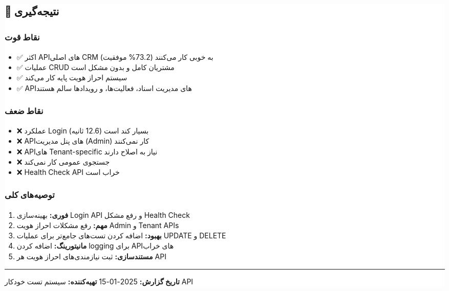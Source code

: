 
## 🎯 نتیجه‌گیری

### نقاط قوت
- ✅ اکثر APIهای اصلی CRM به خوبی کار می‌کنند (73.2% موفقیت)
- ✅ عملیات CRUD مشتریان کامل و بدون مشکل است
- ✅ سیستم احراز هویت پایه کار می‌کند
- ✅ APIهای مدیریت اسناد، فعالیت‌ها، و رویدادها سالم هستند

### نقاط ضعف
- ❌ عملکرد Login بسیار کند است (12.6 ثانیه)
- ❌ APIهای پنل مدیریت (Admin) کار نمی‌کنند
- ❌ APIهای Tenant-specific نیاز به اصلاح دارند
- ❌ جستجوی عمومی کار نمی‌کند
- ❌ Health Check API خراب است

### توصیه‌های کلی
1. **فوری:** بهینه‌سازی Login API و رفع مشکل Health Check
2. **مهم:** رفع مشکلات احراز هویت Admin و Tenant APIs
3. **بهبود:** اضافه کردن تست‌های جامع‌تر برای عملیات UPDATE و DELETE
4. **مانیتورینگ:** اضافه کردن logging برای APIهای خراب
5. **مستندسازی:** ثبت نیازمندی‌های احراز هویت هر API

---

**تاریخ گزارش:** 2025-01-15
**تهیه‌کننده:** سیستم تست خودکار API
